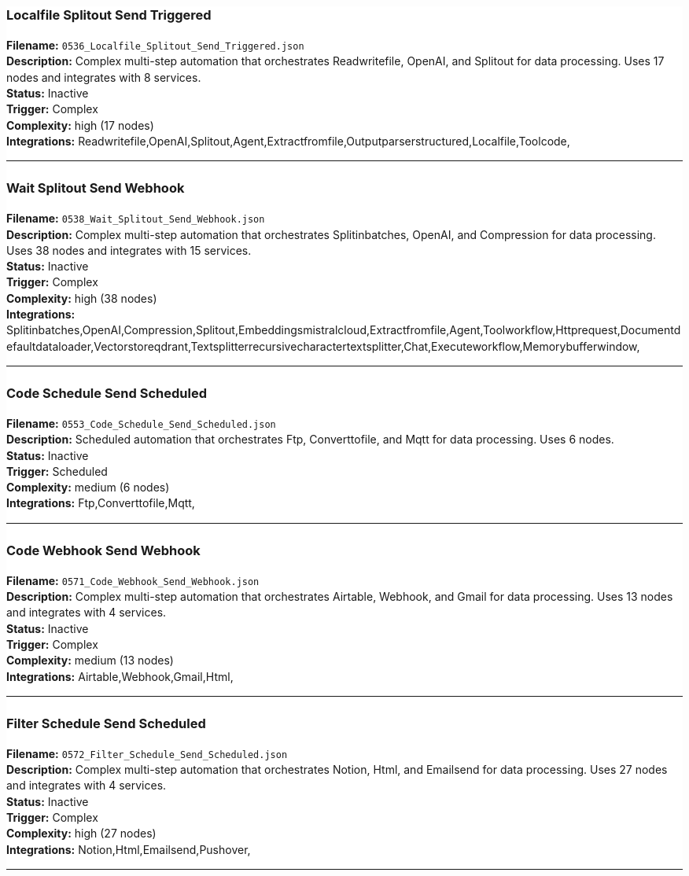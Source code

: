 
### Localfile Splitout Send Triggered
**Filename:** `0536_Localfile_Splitout_Send_Triggered.json`  
**Description:** Complex multi-step automation that orchestrates Readwritefile, OpenAI, and Splitout for data processing. Uses 17 nodes and integrates with 8 services.  
**Status:** Inactive  
**Trigger:** Complex  
**Complexity:** high (17 nodes)  
**Integrations:** Readwritefile,OpenAI,Splitout,Agent,Extractfromfile,Outputparserstructured,Localfile,Toolcode,  

---

### Wait Splitout Send Webhook
**Filename:** `0538_Wait_Splitout_Send_Webhook.json`  
**Description:** Complex multi-step automation that orchestrates Splitinbatches, OpenAI, and Compression for data processing. Uses 38 nodes and integrates with 15 services.  
**Status:** Inactive  
**Trigger:** Complex  
**Complexity:** high (38 nodes)  
**Integrations:** Splitinbatches,OpenAI,Compression,Splitout,Embeddingsmistralcloud,Extractfromfile,Agent,Toolworkflow,Httprequest,Documentdefaultdataloader,Vectorstoreqdrant,Textsplitterrecursivecharactertextsplitter,Chat,Executeworkflow,Memorybufferwindow,  

---

### Code Schedule Send Scheduled
**Filename:** `0553_Code_Schedule_Send_Scheduled.json`  
**Description:** Scheduled automation that orchestrates Ftp, Converttofile, and Mqtt for data processing. Uses 6 nodes.  
**Status:** Inactive  
**Trigger:** Scheduled  
**Complexity:** medium (6 nodes)  
**Integrations:** Ftp,Converttofile,Mqtt,  

---

### Code Webhook Send Webhook
**Filename:** `0571_Code_Webhook_Send_Webhook.json`  
**Description:** Complex multi-step automation that orchestrates Airtable, Webhook, and Gmail for data processing. Uses 13 nodes and integrates with 4 services.  
**Status:** Inactive  
**Trigger:** Complex  
**Complexity:** medium (13 nodes)  
**Integrations:** Airtable,Webhook,Gmail,Html,  

---

### Filter Schedule Send Scheduled
**Filename:** `0572_Filter_Schedule_Send_Scheduled.json`  
**Description:** Complex multi-step automation that orchestrates Notion, Html, and Emailsend for data processing. Uses 27 nodes and integrates with 4 services.  
**Status:** Inactive  
**Trigger:** Complex  
**Complexity:** high (27 nodes)  
**Integrations:** Notion,Html,Emailsend,Pushover,  

---